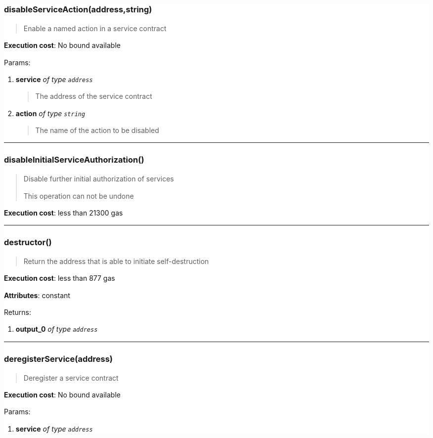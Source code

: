 ### disableServiceAction(address,string)
>
>Enable a named action in a service contract


**Execution cost**: No bound available


Params:

1. **service** *of type `address`*

    > The address of the service contract

2. **action** *of type `string`*

    > The name of the action to be disabled



--- 
### disableInitialServiceAuthorization()
>
>Disable further initial authorization of services
>
> This operation can not be undone


**Execution cost**: less than 21300 gas




--- 
### destructor()
>
>Return the address that is able to initiate self-destruction


**Execution cost**: less than 877 gas

**Attributes**: constant



Returns:


1. **output_0** *of type `address`*

--- 
### deregisterService(address)
>
>Deregister a service contract


**Execution cost**: No bound available


Params:

1. **service** *of type `address`*
